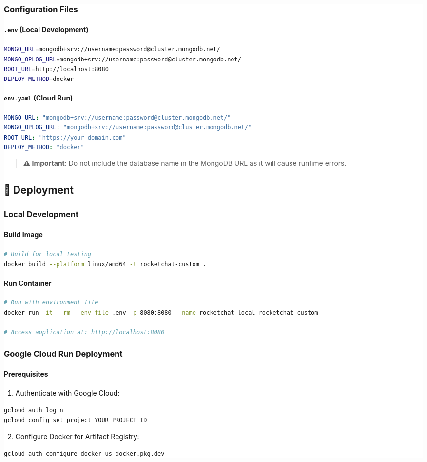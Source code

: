 ### Configuration Files

#### `.env` (Local Development)
```bash
MONGO_URL=mongodb+srv://username:password@cluster.mongodb.net/
MONGO_OPLOG_URL=mongodb+srv://username:password@cluster.mongodb.net/
ROOT_URL=http://localhost:8080
DEPLOY_METHOD=docker
```

#### `env.yaml` (Cloud Run)
```yaml
MONGO_URL: "mongodb+srv://username:password@cluster.mongodb.net/"
MONGO_OPLOG_URL: "mongodb+srv://username:password@cluster.mongodb.net/"
ROOT_URL: "https://your-domain.com"
DEPLOY_METHOD: "docker"
```

> **⚠️ Important**: Do not include the database name in the MongoDB URL as it will cause runtime errors.

## 🚀 Deployment

### Local Development

#### Build Image
```bash
# Build for local testing
docker build --platform linux/amd64 -t rocketchat-custom .
```

#### Run Container
```bash
# Run with environment file
docker run -it --rm --env-file .env -p 8080:8080 --name rocketchat-local rocketchat-custom

# Access application at: http://localhost:8080
```

### Google Cloud Run Deployment

#### Prerequisites
1. Authenticate with Google Cloud:
```bash
gcloud auth login
gcloud config set project YOUR_PROJECT_ID
```

2. Configure Docker for Artifact Registry:
```bash
gcloud auth configure-docker us-docker.pkg.dev
```
